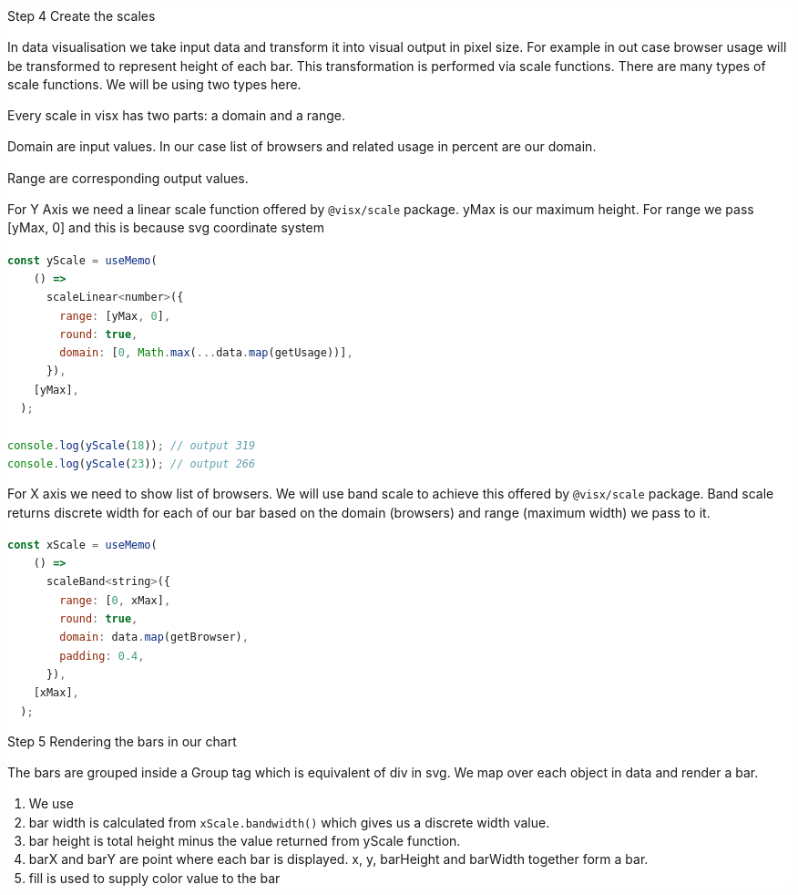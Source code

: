 Step 4 Create the scales

In data visualisation we take input data and transform it into visual output in pixel size. For example in out case browser usage will be transformed to represent height of each bar. This transformation is performed via scale functions. There are many types of scale functions. We will be using two types here.

Every scale in visx has two parts: a domain and a range.

Domain are input values. In our case list of browsers and related usage in percent are our domain.

Range are corresponding output values.

For Y Axis we need a linear scale function offered by `@visx/scale` package. yMax is our maximum height. For range we pass [yMax, 0] and this is because svg coordinate system 

```jsx
const yScale = useMemo(
    () =>
      scaleLinear<number>({
        range: [yMax, 0],
        round: true,
        domain: [0, Math.max(...data.map(getUsage))],
      }),
    [yMax],
  );

console.log(yScale(18)); // output 319
console.log(yScale(23)); // output 266
```

For X axis we need to show list of browsers. We will use band scale to achieve this offered by `@visx/scale` package. Band scale returns discrete width for each of our bar based on the domain (browsers) and range (maximum width) we pass to it.

```jsx
const xScale = useMemo(
    () =>
      scaleBand<string>({
        range: [0, xMax],
        round: true,
        domain: data.map(getBrowser),
        padding: 0.4,
      }),
    [xMax],
  );
```

Step 5 Rendering the bars in our chart

The bars are grouped inside a Group tag which is equivalent of div in svg. We map over each object in data and render a bar.

1. We use 
2. bar width is calculated from `xScale.bandwidth()` which gives us a discrete width value.
3. bar height is total height minus the value returned from yScale function. 
4. barX and barY are point where each bar is displayed. x, y, barHeight and barWidth together form a bar.
5. fill is used to supply color value to the bar
